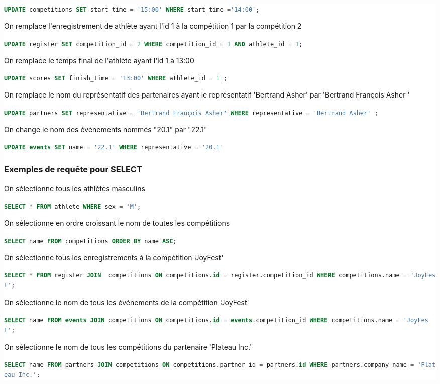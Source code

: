 ```sql
UPDATE competitions SET start_time = '15:00' WHERE start_time ='14:00';
```

On remplace l'enregistrement de athlète ayant l'id  1 à la compétition 1 par la compétition 2

```sql
UPDATE register SET competition_id = 2 WHERE competition_id = 1 AND athlete_id = 1;
```

On remplace le temps final de l'athlète ayant l'id  1 à 13:00

```sql
UPDATE scores SET finish_time = '13:00' WHERE athlete_id = 1 ;
```

On remplace le nom du représentatif des partenaires ayant le représentatif 'Bertrand  Asher' par 'Bertrand François Asher '

```sql
UPDATE partners SET representative = 'Bertrand François Asher' WHERE representative = 'Bertrand Asher' ;
```

On change le nom des évènements nommés "20.1" par "22.1" 

```sql
UPDATE events SET name = '22.1' WHERE representative = '20.1' 
```

### Exemples de requête pour SELECT

On sélectionne tous les athlètes masculins

```sql 
SELECT * FROM athlete WHERE sex = 'M';
```

On sélectionne en ordre croissant le nom de toutes les compétitions

```sql
SELECT name FROM competitions ORDER BY name ASC; 
```

On sélectionne tous les enregistrements à la compétition 'JoyFest'

```sql
SELECT * FROM register JOIN  competitions ON competitions.id = register.competition_id WHERE competitions.name = 'JoyFest';
```

On sélectionne le nom de  tous les événements de  la compétition 'JoyFest'

```sql
SELECT name FROM events JOIN competitions ON competitions.id = events.competition_id WHERE competitions.name = 'JoyFest';
```

On sélectionne le nom de  tous les compétitions du partenaire 'Plateau Inc.'

```sql
SELECT name FROM partners JOIN competitions ON competitions.partner_id = partners.id WHERE partners.company_name = 'Plateau Inc.';
```
